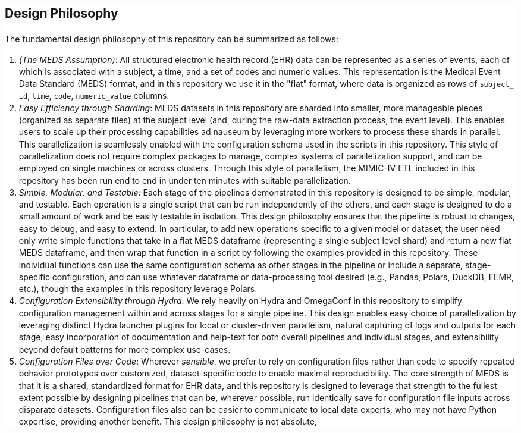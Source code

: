 ## Design Philosophy

The fundamental design philosophy of this repository can be summarized as follows:

1. _(The MEDS Assumption)_: All structured electronic health record (EHR) data can be represented as a
    series of events, each of which is associated with a subject, a time, and a set of codes and
    numeric values. This representation is the Medical Event Data Standard (MEDS) format, and in this
    repository we use it in the "flat" format, where data is organized as rows of `subject_id`,
    `time`, `code`, `numeric_value` columns.
2. _Easy Efficiency through Sharding_: MEDS datasets in this repository are sharded into smaller, more
    manageable pieces (organized as separate files) at the subject level (and, during the raw-data extraction
    process, the event level). This enables users to scale up their processing capabilities ad nauseum by
    leveraging more workers to process these shards in parallel. This parallelization is seamlessly enabled
    with the configuration schema used in the scripts in this repository. This style of parallelization
    does not require complex packages to manage, complex systems of parallelization support, and can be
    employed on single machines or across clusters. Through this style of parallelism, the MIMIC-IV ETL
    included in this repository has been run end to end in under ten minutes with suitable parallelization.
3. _Simple, Modular, and Testable_: Each stage of the pipelines demonstrated in this repository is designed
    to be simple, modular, and testable. Each operation is a single script that can be run independently of
    the others, and each stage is designed to do a small amount of work and be easily testable in isolation.
    This design philosophy ensures that the pipeline is robust to changes, easy to debug, and easy to extend.
    In particular, to add new operations specific to a given model or dataset, the user need only write
    simple functions that take in a flat MEDS dataframe (representing a single subject level shard) and
    return a new flat MEDS dataframe, and then wrap that function in a script by following the examples
    provided in this repository. These individual functions can use the same configuration schema as other
    stages in the pipeline or include a separate, stage-specific configuration, and can use whatever
    dataframe or data-processing tool desired (e.g., Pandas, Polars, DuckDB, FEMR, etc.), though the examples
    in this repository leverage Polars.
4. _Configuration Extensibility through Hydra_: We rely heavily on Hydra and OmegaConf in this repository to
    simplify configuration management within and across stages for a single pipeline. This design enables
    easy choice of parallelization by leveraging distinct Hydra launcher plugins for local or cluster-driven
    parallelism, natural capturing of logs and outputs for each stage, easy incorporation of documentation
    and help-text for both overall pipelines and individual stages, and extensibility beyond default patterns
    for more complex use-cases.
5. _Configuration Files over Code_: Wherever _sensible_, we prefer to rely on configuration files rather
    than code to specify repeated behavior prototypes over customized, dataset-specific code to enable
    maximal reproducibility. The core strength of MEDS is that it is a shared, standardized format for EHR
    data, and this repository is designed to leverage that strength to the fullest extent possible by
    designing pipelines that can be, wherever possible, run identically save for configuration file inputs
    across disparate datasets. Configuration files also can be easier to communicate to local data experts,
    who may not have Python expertise, providing another benefit. This design philosophy is not absolute,
